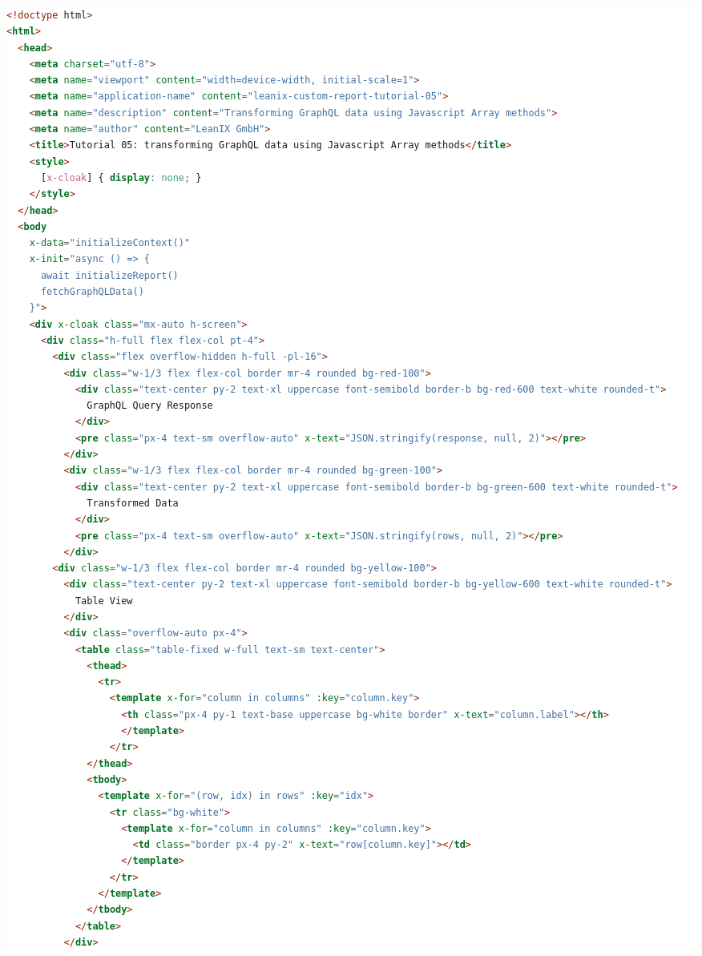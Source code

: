 ```html
<!doctype html>
<html>
  <head>
    <meta charset="utf-8">
    <meta name="viewport" content="width=device-width, initial-scale=1">
    <meta name="application-name" content="leanix-custom-report-tutorial-05">
    <meta name="description" content="Transforming GraphQL data using Javascript Array methods">
    <meta name="author" content="LeanIX GmbH">
    <title>Tutorial 05: transforming GraphQL data using Javascript Array methods</title>
    <style>
      [x-cloak] { display: none; }
    </style>
  </head>
  <body
    x-data="initializeContext()"
    x-init="async () => {
      await initializeReport()
      fetchGraphQLData()
    }">
    <div x-cloak class="mx-auto h-screen">
      <div class="h-full flex flex-col pt-4">
        <div class="flex overflow-hidden h-full -pl-16">
          <div class="w-1/3 flex flex-col border mr-4 rounded bg-red-100">
            <div class="text-center py-2 text-xl uppercase font-semibold border-b bg-red-600 text-white rounded-t">
              GraphQL Query Response
            </div>
            <pre class="px-4 text-sm overflow-auto" x-text="JSON.stringify(response, null, 2)"></pre>
          </div>
          <div class="w-1/3 flex flex-col border mr-4 rounded bg-green-100">
            <div class="text-center py-2 text-xl uppercase font-semibold border-b bg-green-600 text-white rounded-t">
              Transformed Data
            </div>
            <pre class="px-4 text-sm overflow-auto" x-text="JSON.stringify(rows, null, 2)"></pre>
          </div>
        <div class="w-1/3 flex flex-col border mr-4 rounded bg-yellow-100">
          <div class="text-center py-2 text-xl uppercase font-semibold border-b bg-yellow-600 text-white rounded-t">
            Table View
          </div>
          <div class="overflow-auto px-4">
            <table class="table-fixed w-full text-sm text-center">
              <thead>
                <tr>
                  <template x-for="column in columns" :key="column.key">
                    <th class="px-4 py-1 text-base uppercase bg-white border" x-text="column.label"></th>
                    </template>
                  </tr>
              </thead>
              <tbody>
                <template x-for="(row, idx) in rows" :key="idx">
                  <tr class="bg-white">
                    <template x-for="column in columns" :key="column.key">
                      <td class="border px-4 py-2" x-text="row[column.key]"></td>
                    </template>
                  </tr>
                </template>
              </tbody>
            </table>
          </div>
```